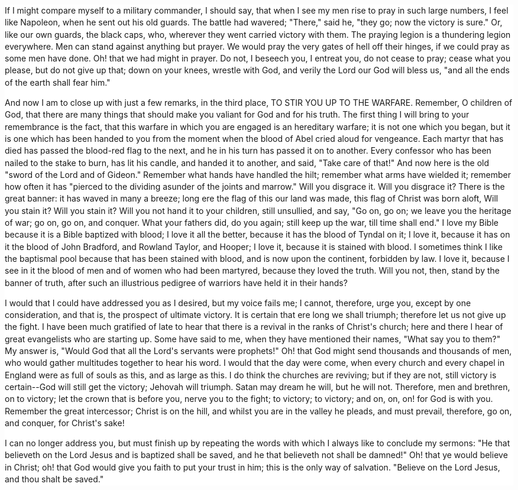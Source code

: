 If I might compare myself to a military commander, I should say, that when I see my men rise to pray in such large numbers, I feel like Napoleon, when he sent out his old guards. The battle had wavered; "There," said he, "they go; now the victory is sure." Or, like our own guards, the black caps, who, wherever they went carried victory with them. The praying legion is a thundering legion everywhere. Men can stand against anything but prayer. We would pray the very gates of hell off their hinges, if we could pray as some men have done. Oh! that we had might in prayer. Do not, I beseech you, I entreat you, do not cease to pray; cease what you please, but do not give up that; down on your knees, wrestle with God, and verily the Lord our God will bless us, "and all the ends of the earth shall fear him."

And now I am to close up with just a few remarks, in the third place, TO STIR YOU UP TO THE WARFARE. Remember, O children of God, that there are many things that should make you valiant for God and for his truth. The first thing I will bring to your remembrance is the fact, that this warfare in which you are engaged is an hereditary warfare; it is not one which you began, but it is one which has been handed to you from the moment when the blood of Abel cried aloud for vengeance. Each martyr that has died has passed the blood-red flag to the next, and he in his turn has passed it on to another. Every confessor who has been nailed to the stake to burn, has lit his candle, and handed it to another, and said, "Take care of that!" And now here is the old "sword of the Lord and of Gideon." Remember what hands have handled the hilt; remember what arms have wielded it; remember how often it has "pierced to the dividing asunder of the joints and marrow." Will you disgrace it. Will you disgrace it? There is the great banner: it has waved in many a breeze; long ere the flag of this our land was made, this flag of Christ was born aloft, Will you stain it? Will you stain it? Will you not hand it to your children, still unsullied, and say, "Go on, go on; we leave you the heritage of war; go on, go on, and conquer. What your fathers did, do you again; still keep up the war, till time shall end." I love my Bible because it is a Bible baptized with blood; I love it all the better, because it has the blood of Tyndal on it; I love it, because it has on it the blood of John Bradford, and Rowland Taylor, and Hooper; I love it, because it is stained with blood. I sometimes think I like the baptismal pool because that has been stained with blood, and is now upon the continent, forbidden by law. I love it, because I see in it the blood of men and of women who had been martyred, because they loved the truth. Will you not, then, stand by the banner of truth, after such an illustrious pedigree of warriors have held it in their hands?

I would that I could have addressed you as I desired, but my voice fails me; I cannot, therefore, urge you, except by one consideration, and that is, the prospect of ultimate victory. It is certain that ere long we shall triumph; therefore let us not give up the fight. I have been much gratified of late to hear that there is a revival in the ranks of Christ's church; here and there I hear of great evangelists who are starting up. Some have said to me, when they have mentioned their names, "What say you to them?" My answer is, "Would God that all the Lord's servants were prophets!" Oh! that God might send thousands and thousands of men, who would gather multitudes together to hear his word. I would that the day were come, when every church and every chapel in England were as full of souls as this, and as large as this. I do think the churches are reviving; but if they are not, still victory is certain--God will still get the victory; Jehovah will triumph. Satan may dream he will, but he will not. Therefore, men and brethren, on to victory; let the crown that is before you, nerve you to the fight; to victory; to victory; and on, on, on! for God is with you. Remember the great intercessor; Christ is on the hill, and whilst you are in the valley he pleads, and must prevail, therefore, go on, and conquer, for Christ's sake!

I can no longer address you, but must finish up by repeating the words with which I always like to conclude my sermons: "He that believeth on the Lord Jesus and is baptized shall be saved, and he that believeth not shall be damned!" Oh! that ye would believe in Christ; oh! that God would give you faith to put your trust in him; this is the only way of salvation. "Believe on the Lord Jesus, and thou shalt be saved."
